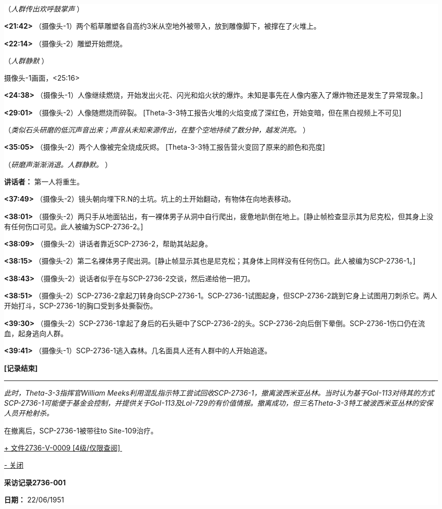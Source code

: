 （*人群传出欢呼鼓掌声* ）

**<21:42>** （摄像头-1）两个稻草雕塑各自高约3米从空地外被带入，放到雕像脚下，被撑在了火堆上。

**<22:14>** （摄像头-2）雕塑开始燃烧。

（*人群静默* ）



摄像头-1画面，<25:16>



**<24:38>** （摄像头-1）人像继续燃烧，开始发出火花、闪光和焰火状的爆炸。未知是事先在人像内塞入了爆炸物还是发生了异常现象。]

**<29:01>** （摄像头-2）人像随燃烧而碎裂。 [Theta-3-3特工报告火堆的火焰变成了深红色，开始变暗，但在黑白视频上不可见]

（*类似石头研磨的低沉声音出来；声音从未知来源传出，在整个空地持续了数分钟，越发洪亮。* ）

**<35:05>** （摄像头-2）两个人像被完全烧成灰烬。 [Theta-3-3特工报告营火变回了原来的颜色和亮度]

（*研磨声渐渐消退。人群静默。* ）

**讲话者：** 第一人将重生。

**<37:49>** （摄像头-2）镜头朝向埋下R.N的土坑。坑上的土开始翻动，有物体在向地表移动。

**<38:01>** （摄像头-2）两只手从地面钻出，有一裸体男子从洞中自行爬出，疲惫地趴倒在地上。[静止帧检查显示其为尼克松，但其身上没有任何伤口可见。此人被编为SCP-2736-2。]

**<38:09>** （摄像头-2）讲话者靠近SCP-2736-2，帮助其站起身。

**<38:15>** （摄像头-2）第二名裸体男子爬出洞。[静止帧显示其也是尼克松；其身体上同样没有任何伤口。此人被编为SCP-2736-1。]

**<38:43>** （摄像头-2）说话者似乎在与SCP-2736-2交谈，然后递给他一把刀。

**<38:51>** （摄像头-2）SCP-2736-2拿起刀转身向SCP-2736-1。SCP-2736-1试图起身，但SCP-2736-2跳到它身上试图用刀刺杀它。两人开始打斗，SCP-2736-1的胸口受到多处撕裂伤。

**<39:30>** （摄像头-2）SCP-2736-1拿起了身后的石头砸中了SCP-2736-2的头。SCP-2736-2向后倒下晕倒。SCP-2736-1伤口仍在流血，起身逃向人群。

**<39:41>** （摄像头-1）SCP-2736-1逃入森林。几名面具人还有人群中的人开始追逐。

**[记录结束]** 


---

*此时，Theta-3-3指挥官William Meeks利用混乱指示特工尝试回收SCP-2736-1，撤离波西米亚丛林。当时认为基于GoI-113对待其的方式SCP-2736-1可能便于基金会控制，并提供关于GoI-113及LoI-729的有价值情报。撤离成功，但三名Theta-3-3特工被波西米亚丛林的安保人员开枪射杀。* 





在撤离后，SCP-2736-1被带往to Site-109治疗。


<a shape='rect' class='collapsible-block-link' href='javascript:;'>+&#160;&#25991;&#20214;2736-V-0009&#160;[4&#32423;/&#20165;&#38480;&#26597;&#38405;]&#160;</a>

<a shape='rect' class='collapsible-block-link' href='javascript:;'>-&#160;&#20851;&#38381;</a>


**采访记录2736-001** 

**日期：** 22/06/1951
